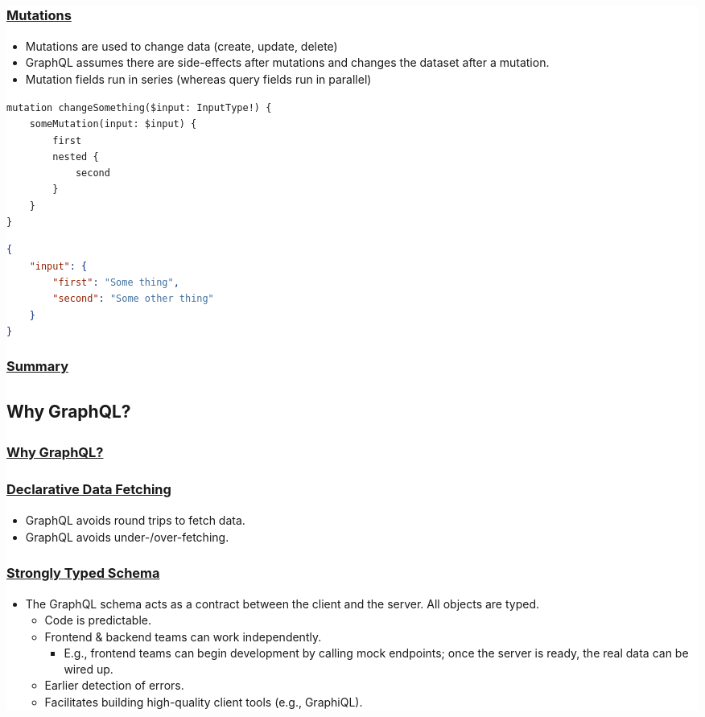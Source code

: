 ### [Mutations](https://app.pluralsight.com/course-player?clipId=e229c024-3802-4124-9cbd-b9bcb9fa0980)

- Mutations are used to change data (create, update, delete)
- GraphQL assumes there are side-effects after mutations and changes the dataset after a mutation.
- Mutation fields run in series (whereas query fields run in parallel)

```gql
mutation changeSomething($input: InputType!) {
    someMutation(input: $input) {
        first
        nested {
            second
        }
    }
}
```

```json
{
    "input": {
        "first": "Some thing",
        "second": "Some other thing"
    }
}
```

### [Summary](https://app.pluralsight.com/course-player?clipId=3afb1025-9f69-4ec0-802b-78b84865f1e9)

## Why GraphQL?

### [Why GraphQL?](https://app.pluralsight.com/course-player?clipId=49eef780-a608-4d24-92c3-10286be710bb)

### [Declarative Data Fetching](https://app.pluralsight.com/course-player?clipId=3ac5e850-5e6e-4f1f-92c6-35024f95a968)

- GraphQL avoids round trips to fetch data.
- GraphQL avoids under-/over-fetching.

### [Strongly Typed Schema](https://app.pluralsight.com/course-player?clipId=db8b9549-20d4-450a-b73e-7843cf35dde2)

- The GraphQL schema acts as a contract between the client and the server. All objects are typed.
  - Code is predictable.
  - Frontend & backend teams can work independently.
    - E.g., frontend teams can begin development by calling mock endpoints; once the server is ready, the real data can be wired up.
  - Earlier detection of errors.
  - Facilitates building high-quality client tools (e.g., GraphiQL).
